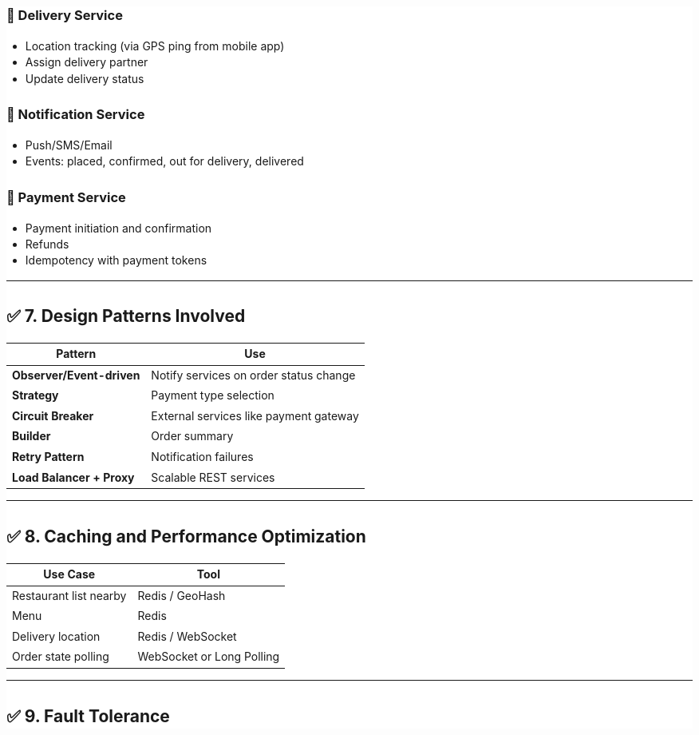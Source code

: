 ### 🔸 Delivery Service

* Location tracking (via GPS ping from mobile app)
* Assign delivery partner
* Update delivery status

### 🔸 Notification Service

* Push/SMS/Email
* Events: placed, confirmed, out for delivery, delivered

### 🔸 Payment Service

* Payment initiation and confirmation
* Refunds
* Idempotency with payment tokens

---

## ✅ 7. Design Patterns Involved

| Pattern                   | Use                                    |
| ------------------------- | -------------------------------------- |
| **Observer/Event-driven** | Notify services on order status change |
| **Strategy**              | Payment type selection                 |
| **Circuit Breaker**       | External services like payment gateway |
| **Builder**               | Order summary                          |
| **Retry Pattern**         | Notification failures                  |
| **Load Balancer + Proxy** | Scalable REST services                 |

---

## ✅ 8. Caching and Performance Optimization

| Use Case               | Tool                      |
| ---------------------- | ------------------------- |
| Restaurant list nearby | Redis / GeoHash           |
| Menu                   | Redis                     |
| Delivery location      | Redis / WebSocket         |
| Order state polling    | WebSocket or Long Polling |

---

## ✅ 9. Fault Tolerance
